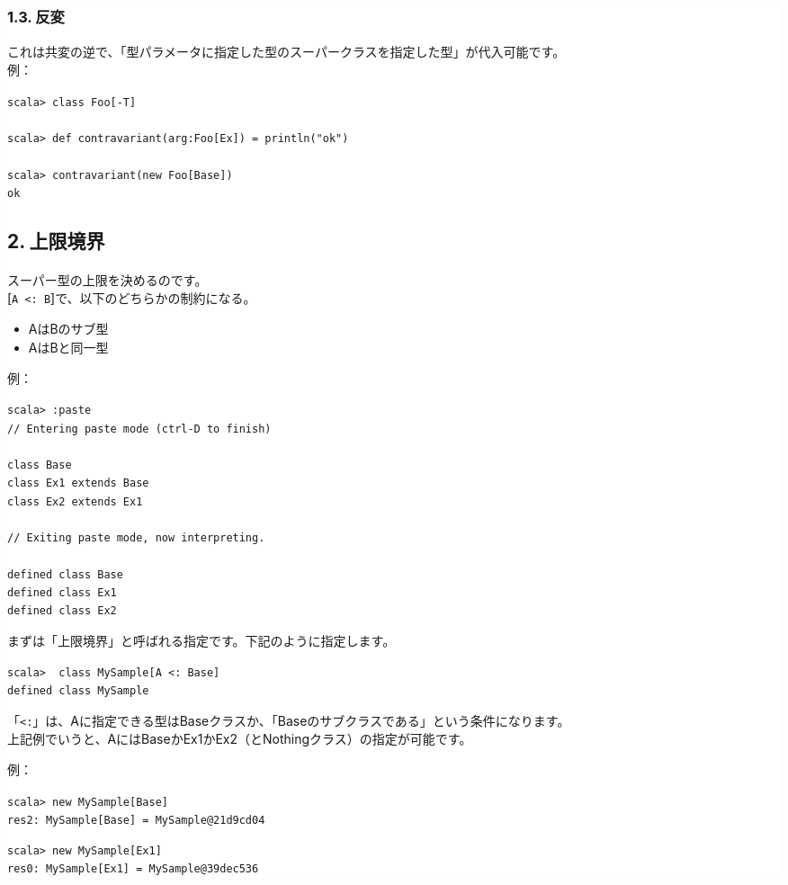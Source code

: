 ### 1.3. 反変
これは共変の逆で、「型パラメータに指定した型のスーパークラスを指定した型」が代入可能です。  
例：
```
scala> class Foo[-T]
 
scala> def contravariant(arg:Foo[Ex]) = println("ok")
 
scala> contravariant(new Foo[Base])
ok
```

## 2. 上限境界
スーパー型の上限を決めるのです。  
[`A <: B`]で、以下のどちらかの制約になる。  

* AはBのサブ型  
* AはBと同一型  

例：
```
scala> :paste
// Entering paste mode (ctrl-D to finish)

class Base
class Ex1 extends Base
class Ex2 extends Ex1

// Exiting paste mode, now interpreting.

defined class Base
defined class Ex1
defined class Ex2
```

まずは「上限境界」と呼ばれる指定です。下記のように指定します。

```
scala>  class MySample[A <: Base]
defined class MySample
```

「`<:`」は、Aに指定できる型はBaseクラスか、「Baseのサブクラスである」という条件になります。   
上記例でいうと、AにはBaseかEx1かEx2（とNothingクラス）の指定が可能です。

例：

```
scala> new MySample[Base]
res2: MySample[Base] = MySample@21d9cd04
```

```
scala> new MySample[Ex1]
res0: MySample[Ex1] = MySample@39dec536
```
